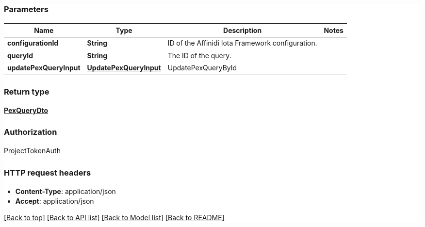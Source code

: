 ### Parameters

| Name                    | Type                                              | Description                                      | Notes |
| ----------------------- | ------------------------------------------------- | ------------------------------------------------ | ----- |
| **configurationId**     | **String**                                        | ID of the Affinidi Iota Framework configuration. |
| **queryId**             | **String**                                        | The ID of the query.                             |
| **updatePexQueryInput** | [**UpdatePexQueryInput**](UpdatePexQueryInput.md) | UpdatePexQueryById                               |

### Return type

[**PexQueryDto**](PexQueryDto.md)

### Authorization

[ProjectTokenAuth](../README.md#ProjectTokenAuth)

### HTTP request headers

- **Content-Type**: application/json
- **Accept**: application/json

[[Back to top]](#) [[Back to API list]](../README.md#documentation-for-api-endpoints) [[Back to Model list]](../README.md#documentation-for-models) [[Back to README]](../README.md)
